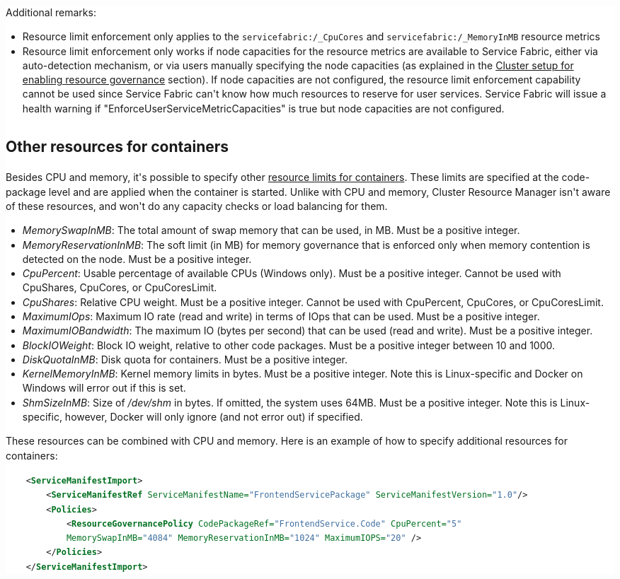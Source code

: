 Additional remarks:

* Resource limit enforcement only applies to the `servicefabric:/_CpuCores` and `servicefabric:/_MemoryInMB` resource metrics
* Resource limit enforcement only works if node capacities for the resource metrics are available to Service Fabric, either via auto-detection mechanism, or via users manually specifying the node  capacities (as explained in the [Cluster setup for enabling resource governance](service-fabric-resource-governance.md#cluster-setup-for-enabling-resource-governance) section). If node capacities are not configured, the resource limit enforcement capability cannot be used since Service Fabric can't know how much resources to reserve for user services. Service Fabric will issue a health warning if "EnforceUserServiceMetricCapacities" is true but node capacities are not configured.

## Other resources for containers

Besides CPU and memory, it's possible to specify other [resource limits for containers](service-fabric-service-model-schema-complex-types.md#resourcegovernancepolicytype-complextype). These limits are specified at the code-package level and are applied when the container is started. Unlike with CPU and memory, Cluster Resource Manager isn't aware of these resources, and won't do any capacity checks or load balancing for them.

* *MemorySwapInMB*: The total amount of swap memory that can be used, in MB. Must be a positive integer.
* *MemoryReservationInMB*: The soft limit (in MB) for memory governance that is enforced only when memory contention is detected on the node. Must be a positive integer.
* *CpuPercent*: Usable percentage of available CPUs (Windows only). Must be a positive integer. Cannot be used with CpuShares, CpuCores, or CpuCoresLimit.
* *CpuShares*: Relative CPU weight. Must be a positive integer. Cannot be used with CpuPercent, CpuCores, or CpuCoresLimit.
* *MaximumIOps*: Maximum IO rate (read and write) in terms of IOps that can be used. Must be a positive integer.
* *MaximumIOBandwidth*: The maximum IO (bytes per second) that can be used (read and write). Must be a positive integer.
* *BlockIOWeight*: Block IO weight, relative to other code packages. Must be a positive integer between 10 and 1000.
* *DiskQuotaInMB*: Disk quota for containers. Must be a positive integer.
* *KernelMemoryInMB*: Kernel memory limits in bytes.  Must be a positive integer.  Note this is Linux-specific and Docker on Windows will error out if this is set.
* *ShmSizeInMB*: Size of */dev/shm* in bytes. If omitted, the system uses 64MB.  Must be a positive integer. Note this is Linux-specific, however, Docker will only ignore (and not error out) if specified.

These resources can be combined with CPU and memory. Here is an example of how to specify additional resources for containers:

```xml
    <ServiceManifestImport>
        <ServiceManifestRef ServiceManifestName="FrontendServicePackage" ServiceManifestVersion="1.0"/>
        <Policies>
            <ResourceGovernancePolicy CodePackageRef="FrontendService.Code" CpuPercent="5"
            MemorySwapInMB="4084" MemoryReservationInMB="1024" MaximumIOPS="20" />
        </Policies>
    </ServiceManifestImport>
```
